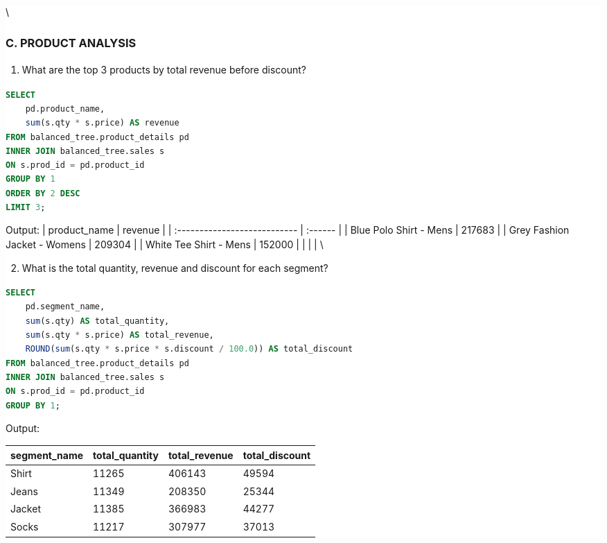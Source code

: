 \

### C. PRODUCT ANALYSIS

1. What are the top 3 products by total revenue before discount?

```sql
SELECT
	pd.product_name,
	sum(s.qty * s.price) AS revenue
FROM balanced_tree.product_details pd
INNER JOIN balanced_tree.sales s
ON s.prod_id = pd.product_id
GROUP BY 1
ORDER BY 2 DESC
LIMIT 3;
```

Output:
| product_name                 | revenue |
| :--------------------------- | :------ |
| Blue Polo Shirt - Mens       | 217683  |
| Grey Fashion Jacket - Womens | 209304  |
| White Tee Shirt - Mens       | 152000  |
|                              |         |
\

2. What is the total quantity, revenue and discount for each segment?

```sql
SELECT
	pd.segment_name,
	sum(s.qty) AS total_quantity,
	sum(s.qty * s.price) AS total_revenue,
	ROUND(sum(s.qty * s.price * s.discount / 100.0)) AS total_discount
FROM balanced_tree.product_details pd
INNER JOIN balanced_tree.sales s
ON s.prod_id = pd.product_id
GROUP BY 1;
```

Output:

| segment_name | total_quantity | total_revenue | total_discount |
| :----------- | :------------- | :------------ | :------------- |
| Shirt        | 11265          | 406143        | 49594          |
| Jeans        | 11349          | 208350        | 25344          |
| Jacket       | 11385          | 366983        | 44277          |
| Socks        | 11217          | 307977        | 37013          |
